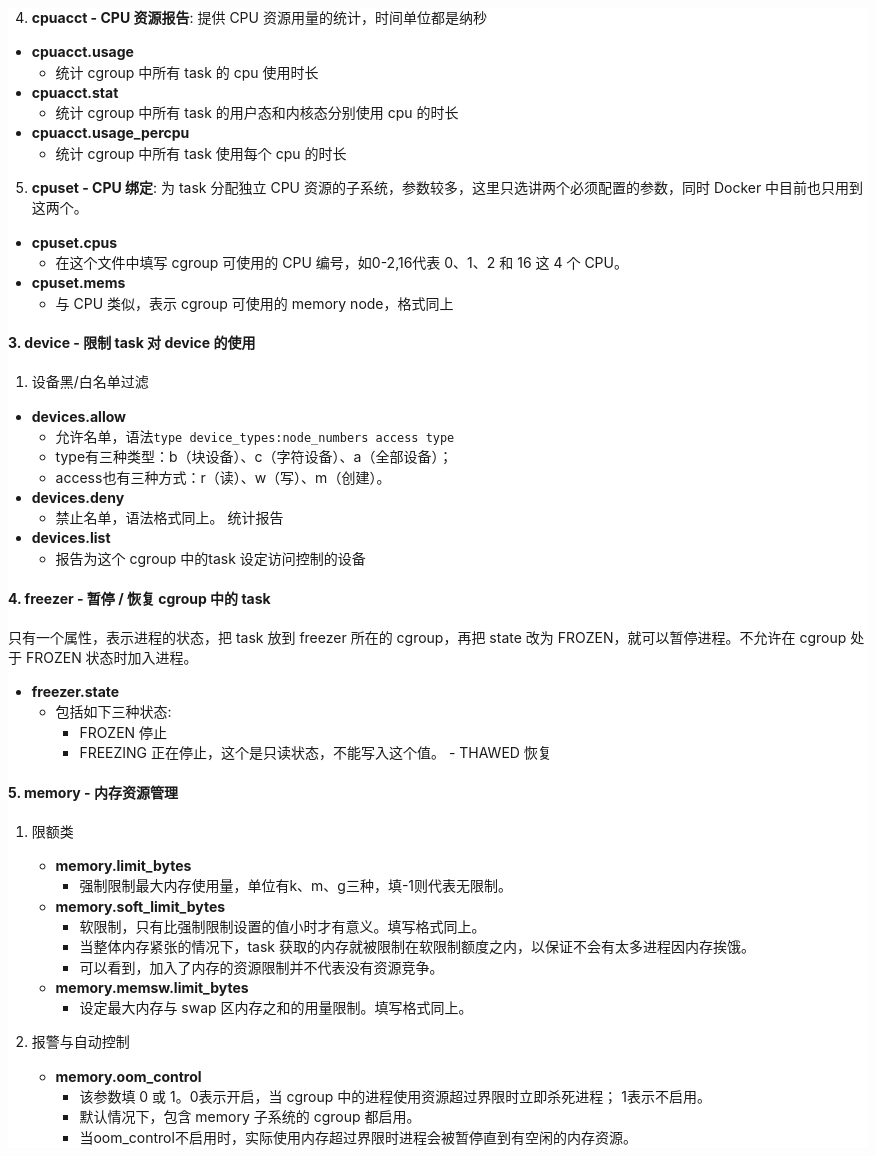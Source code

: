 
4. **cpuacct - CPU 资源报告**: 提供 CPU 资源用量的统计，时间单位都是纳秒
- **cpuacct.usage**
    - 统计 cgroup 中所有 task 的 cpu 使用时长
- **cpuacct.stat**
    - 统计 cgroup 中所有 task 的用户态和内核态分别使用 cpu 的时长
- **cpuacct.usage_percpu**
    - 统计 cgroup 中所有 task 使用每个 cpu 的时长

5. **cpuset - CPU 绑定**: 为 task 分配独立 CPU 资源的子系统，参数较多，这里只选讲两个必须配置的参数，同时 Docker 中目前也只用到这两个。
- **cpuset.cpus**
    - 在这个文件中填写 cgroup 可使用的 CPU 编号，如0-2,16代表 0、1、2 和 16 这 4 个 CPU。
- **cpuset.mems**
    - 与 CPU 类似，表示 cgroup 可使用的 memory node，格式同上



#### 3. device - 限制 task 对 device 的使用

1. 设备黑/白名单过滤
- **devices.allow**
    - 允许名单，语法`type device_types:node_numbers access type` 
    - type有三种类型：b（块设备）、c（字符设备）、a（全部设备）；
    - access也有三种方式：r（读）、w（写）、m（创建）。
- **devices.deny**
    - 禁止名单，语法格式同上。 统计报告
- **devices.list**
    - 报告为这个 cgroup 中的task 设定访问控制的设备


#### 4. freezer - 暂停 / 恢复 cgroup 中的 task

只有一个属性，表示进程的状态，把 task 放到 freezer 所在的 cgroup，再把 state 改为 FROZEN，就可以暂停进程。不允许在 cgroup 处于 FROZEN 状态时加入进程。
- **freezer.state** 
    - 包括如下三种状态:
        - FROZEN 停止
        - FREEZING 正在停止，这个是只读状态，不能写入这个值。 - THAWED 恢复



#### 5. memory - 内存资源管理

1. 限额类
    - **memory.limit_bytes**
        - 强制限制最大内存使用量，单位有k、m、g三种，填-1则代表无限制。
    - **memory.soft_limit_bytes**
        - 软限制，只有比强制限制设置的值小时才有意义。填写格式同上。
        - 当整体内存紧张的情况下，task 获取的内存就被限制在软限制额度之内，以保证不会有太多进程因内存挨饿。
        - 可以看到，加入了内存的资源限制并不代表没有资源竞争。
    - **memory.memsw.limit_bytes**
        - 设定最大内存与 swap 区内存之和的用量限制。填写格式同上。

2. 报警与自动控制
    - **memory.oom_control**
        - 该参数填 0 或 1。0表示开启，当 cgroup 中的进程使用资源超过界限时立即杀死进程； 1表示不启用。
        - 默认情况下，包含 memory 子系统的 cgroup 都启用。
        - 当oom_control不启用时，实际使用内存超过界限时进程会被暂停直到有空闲的内存资源。
